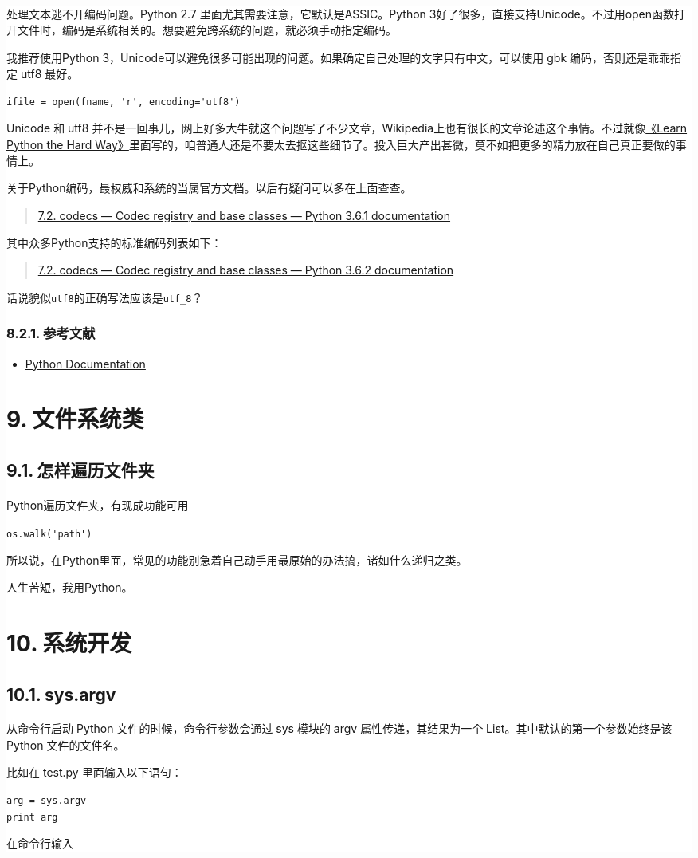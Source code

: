 处理文本逃不开编码问题。Python 2.7 里面尤其需要注意，它默认是ASSIC。Python 3好了很多，直接支持Unicode。不过用open函数打开文件时，编码是系统相关的。想要避免跨系统的问题，就必须手动指定编码。

我推荐使用Python 3，Unicode可以避免很多可能出现的问题。如果确定自己处理的文字只有中文，可以使用 gbk 编码，否则还是乖乖指定 utf8 最好。

```
ifile = open(fname, 'r', encoding='utf8')
```

Unicode 和 utf8 并不是一回事儿，网上好多大牛就这个问题写了不少文章，Wikipedia上也有很长的文章论述这个事情。不过就像[《Learn Python the Hard Way》](https://www.learnpythonthehardway.org/)里面写的，咱普通人还是不要太去抠这些细节了。投入巨大产出甚微，莫不如把更多的精力放在自己真正要做的事情上。

关于Python编码，最权威和系统的当属官方文档。以后有疑问可以多在上面查查。

> [7.2. codecs — Codec registry and base classes — Python 3.6.1 documentation](https://docs.python.org/3.6/library/codecs.html)

其中众多Python支持的标准编码列表如下：

> [7.2. codecs — Codec registry and base classes — Python 3.6.2 documentation](https://docs.python.org/3/library/codecs.html#standard-encodings)

话说貌似`utf8`的正确写法应该是`utf_8`？

### 8.2.1. 参考文献

- [Python Documentation](https://docs.python.org/3/)

# 9. 文件系统类

## 9.1. 怎样遍历文件夹

Python遍历文件夹，有现成功能可用

```
os.walk('path')
```

所以说，在Python里面，常见的功能别急着自己动手用最原始的办法搞，诸如什么递归之类。

人生苦短，我用Python。

# 10. 系统开发

## 10.1. sys.argv

从命令行启动 Python 文件的时候，命令行参数会通过 sys 模块的 argv 属性传递，其结果为一个 List。其中默认的第一个参数始终是该 Python 文件的文件名。

比如在 test.py 里面输入以下语句：

```
arg = sys.argv
print arg
```

在命令行输入
